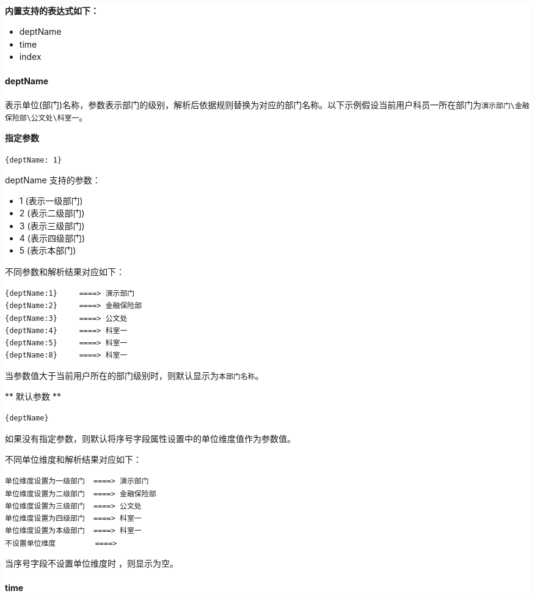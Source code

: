 **内置支持的表达式如下：**

- deptName
- time
- index

#### deptName

表示单位(部门)名称，参数表示部门的级别，解析后依据规则替换为对应的部门名称。以下示例假设当前用户科员一所在部门为`演示部门\金融保险部\公文处\科室一`。

**指定参数**

```
{deptName: 1}
```

deptName 支持的参数：

- 1 (表示一级部门)
- 2 (表示二级部门)
- 3 (表示三级部门)
- 4 (表示四级部门)
- 5 (表示本部门)

不同参数和解析结果对应如下：

```
{deptName:1}     ====> 演示部门
{deptName:2}     ====> 金融保险部
{deptName:3}     ====> 公文处
{deptName:4}     ====> 科室一
{deptName:5}     ====> 科室一 
{deptName:8}     ====> 科室一 
```

当参数值大于当前用户所在的部门级别时，则默认显示为`本部门名称`。

** 默认参数 **

```
{deptName}
```

如果没有指定参数，则默认将序号字段属性设置中的单位维度值作为参数值。

不同单位维度和解析结果对应如下：

```
单位维度设置为一级部门  ====> 演示部门
单位维度设置为二级部门  ====> 金融保险部
单位维度设置为三级部门  ====> 公文处
单位维度设置为四级部门  ====> 科室一
单位维度设置为本级部门  ====> 科室一
不设置单位维度         ====> 
```

当序号字段不设置单位维度时 ，则显示为空。

#### time
